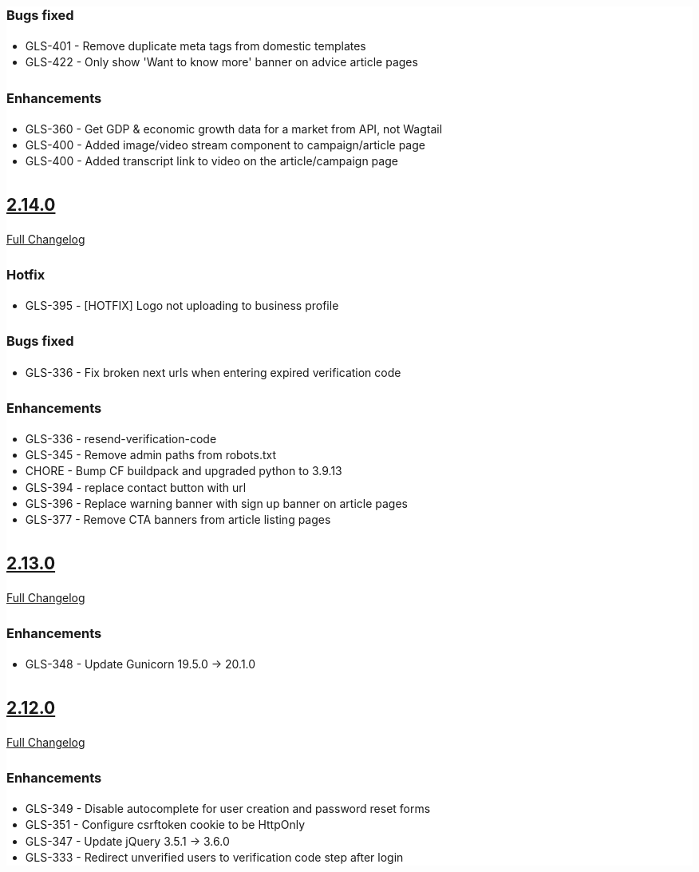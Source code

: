 ### Bugs fixed
* GLS-401 - Remove duplicate meta tags from domestic templates
* GLS-422 - Only show 'Want to know more' banner on advice article pages

### Enhancements
* GLS-360 - Get GDP & economic growth data for a market from API, not Wagtail
* GLS-400 - Added image/video stream component to campaign/article page
* GLS-400 - Added transcript link to video on the article/campaign page

## [2.14.0](https://github.com/uktrade/great-cms/releases/tag/2.14.0)

[Full Changelog](https://github.com/uktrade/great-cms/compare/2.13.0...2.14.0)

### Hotfix

* GLS-395 - [HOTFIX] Logo not uploading to business profile

### Bugs fixed

* GLS-336 - Fix broken next urls when entering expired verification code

### Enhancements

* GLS-336 - resend-verification-code
* GLS-345 - Remove admin paths from robots.txt
* CHORE - Bump CF buildpack and upgraded python to 3.9.13
* GLS-394 - replace contact button with url
* GLS-396 - Replace warning banner with sign up banner on article pages
* GLS-377 - Remove CTA banners from article listing pages

## [2.13.0](https://github.com/uktrade/great-cms/releases/tag/2.13.0)

[Full Changelog](https://github.com/uktrade/great-cms/compare/2.12.0...2.13.0)

### Enhancements

* GLS-348 - Update Gunicorn 19.5.0 -> 20.1.0

## [2.12.0](https://github.com/uktrade/great-cms/releases/tag/2.12.0)

[Full Changelog](https://github.com/uktrade/great-cms/compare/2.11.0...2.12.0)

### Enhancements

* GLS-349 - Disable autocomplete for user creation and password reset forms
* GLS-351 - Configure csrftoken cookie to be HttpOnly
* GLS-347 - Update jQuery 3.5.1 -> 3.6.0
* GLS-333 - Redirect unverified users to verification code step after login

